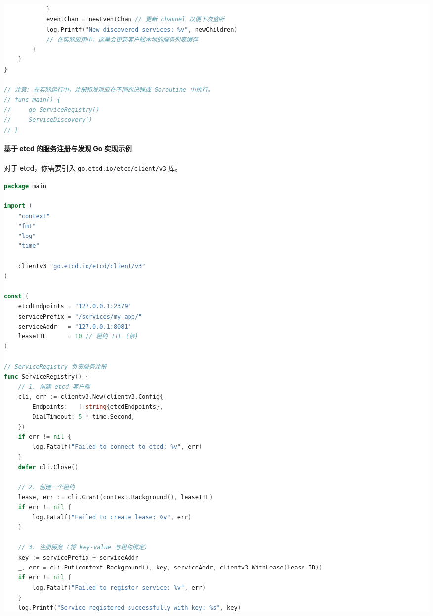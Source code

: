 ```go
            }
            eventChan = newEventChan // 更新 channel 以便下次监听
            log.Printf("New discovered services: %v", newChildren)
            // 在实际应用中，这里会更新客户端本地的服务列表缓存
        }
    }
}

// 注意: 在实际运行中，注册和发现应在不同的进程或 Goroutine 中执行。
// func main() {
//     go ServiceRegistry()
//     ServiceDiscovery()
// }
```

#### 基于 etcd 的服务注册与发现 Go 实现示例

对于 etcd，你需要引入 `go.etcd.io/etcd/client/v3` 库。

```go
package main

import (
    "context"
    "fmt"
    "log"
    "time"

    clientv3 "go.etcd.io/etcd/client/v3"
)

const (
    etcdEndpoints = "127.0.0.1:2379"
    servicePrefix = "/services/my-app/"
    serviceAddr   = "127.0.0.1:8081"
    leaseTTL      = 10 // 租约 TTL (秒)
)

// ServiceRegistry 负责服务注册
func ServiceRegistry() {
    // 1. 创建 etcd 客户端
    cli, err := clientv3.New(clientv3.Config{
        Endpoints:   []string{etcdEndpoints},
        DialTimeout: 5 * time.Second,
    })
    if err != nil {
        log.Fatalf("Failed to connect to etcd: %v", err)
    }
    defer cli.Close()

    // 2. 创建一个租约
    lease, err := cli.Grant(context.Background(), leaseTTL)
    if err != nil {
        log.Fatalf("Failed to create lease: %v", err)
    }

    // 3. 注册服务 (将 key-value 与租约绑定)
    key := servicePrefix + serviceAddr
    _, err = cli.Put(context.Background(), key, serviceAddr, clientv3.WithLease(lease.ID))
    if err != nil {
        log.Fatalf("Failed to register service: %v", err)
    }
    log.Printf("Service registered successfully with key: %s", key)

```